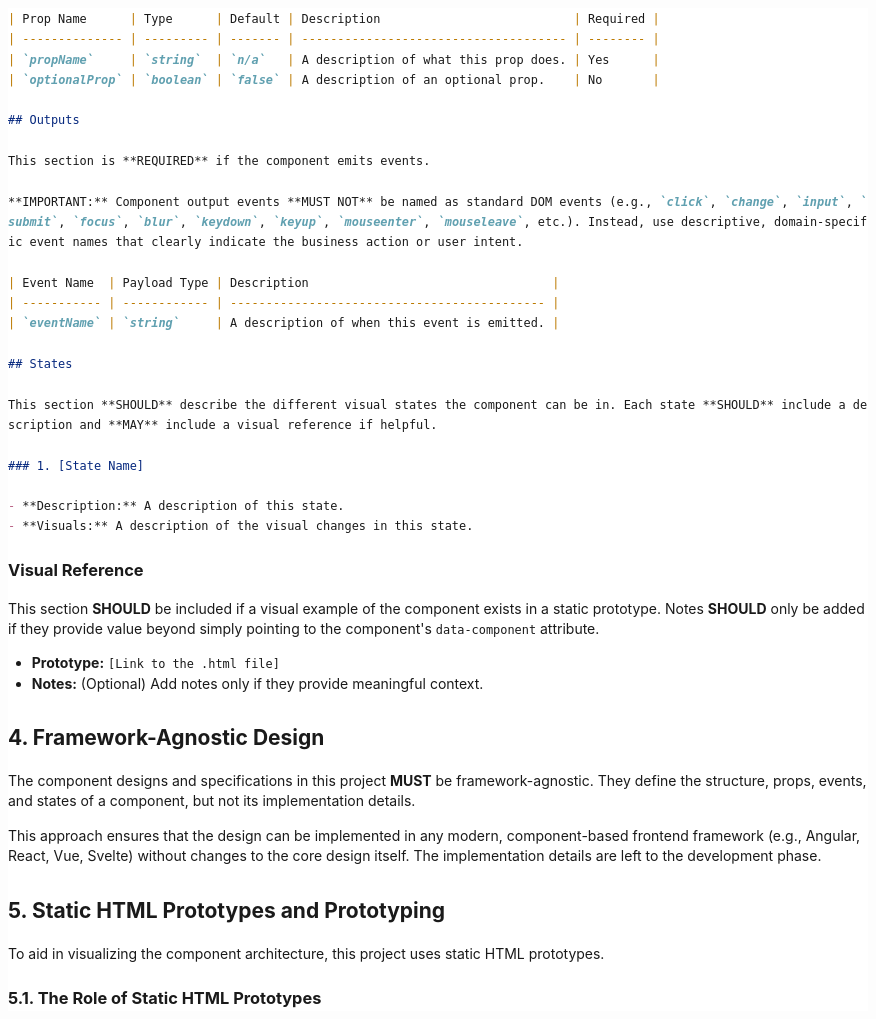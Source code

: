 ```markdown
| Prop Name      | Type      | Default | Description                           | Required |
| -------------- | --------- | ------- | ------------------------------------- | -------- |
| `propName`     | `string`  | `n/a`   | A description of what this prop does. | Yes      |
| `optionalProp` | `boolean` | `false` | A description of an optional prop.    | No       |

## Outputs

This section is **REQUIRED** if the component emits events.

**IMPORTANT:** Component output events **MUST NOT** be named as standard DOM events (e.g., `click`, `change`, `input`, `submit`, `focus`, `blur`, `keydown`, `keyup`, `mouseenter`, `mouseleave`, etc.). Instead, use descriptive, domain-specific event names that clearly indicate the business action or user intent.

| Event Name  | Payload Type | Description                                  |
| ----------- | ------------ | -------------------------------------------- |
| `eventName` | `string`     | A description of when this event is emitted. |

## States

This section **SHOULD** describe the different visual states the component can be in. Each state **SHOULD** include a description and **MAY** include a visual reference if helpful.

### 1. [State Name]

- **Description:** A description of this state.
- **Visuals:** A description of the visual changes in this state.
```

### Visual Reference

This section **SHOULD** be included if a visual example of the component exists in a static prototype. Notes **SHOULD** only be added if they provide value beyond simply pointing to the component's `data-component` attribute.

- **Prototype:** `[Link to the .html file]`
- **Notes:** (Optional) Add notes only if they provide meaningful context.

## 4. Framework-Agnostic Design

The component designs and specifications in this project **MUST** be framework-agnostic. They define the structure, props, events, and states of a component, but not its implementation details.

This approach ensures that the design can be implemented in any modern, component-based frontend framework (e.g., Angular, React, Vue, Svelte) without changes to the core design itself. The implementation details are left to the development phase.

## 5. Static HTML Prototypes and Prototyping

To aid in visualizing the component architecture, this project uses static HTML prototypes.

### 5.1. The Role of Static HTML Prototypes
